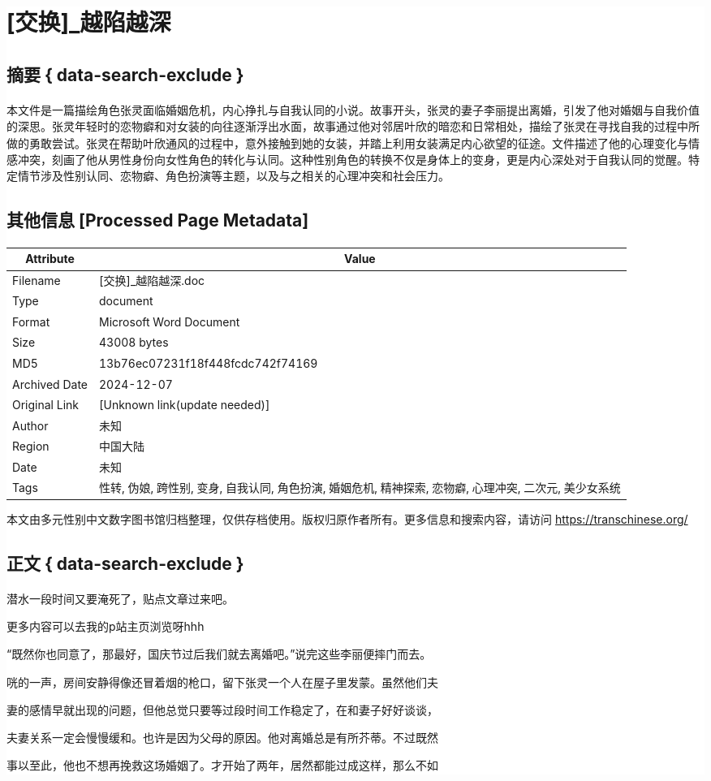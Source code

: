 # [交换]_越陷越深



## 摘要  { data-search-exclude }


本文件是一篇描绘角色张灵面临婚姻危机，内心挣扎与自我认同的小说。故事开头，张灵的妻子李丽提出离婚，引发了他对婚姻与自我价值的深思。张灵年轻时的恋物癖和对女装的向往逐渐浮出水面，故事通过他对邻居叶欣的暗恋和日常相处，描绘了张灵在寻找自我的过程中所做的勇敢尝试。张灵在帮助叶欣通风的过程中，意外接触到她的女装，并踏上利用女装满足内心欲望的征途。文件描述了他的心理变化与情感冲突，刻画了他从男性身份向女性角色的转化与认同。这种性别角色的转换不仅是身体上的变身，更是内心深处对于自我认同的觉醒。特定情节涉及性别认同、恋物癖、角色扮演等主题，以及与之相关的心理冲突和社会压力。



## 其他信息 [Processed Page Metadata]

| Attribute       | Value                                  |
|-----------------|----------------------------------------|
| Filename        | [交换]_越陷越深.doc                             |
| Type            | document                                 |
| Format          | Microsoft Word Document                               |
| Size            | 43008 bytes                           |
| MD5             | 13b76ec07231f18f448fcdc742f74169                                  |
| Archived Date   | 2024-12-07                             |
| Original Link   | [Unknown link(update needed)]                         |
| Author          | 未知                               |
| Region          | 中国大陆                               |
| Date            | 未知                                 |
| Tags            | 性转, 伪娘, 跨性别, 变身, 自我认同, 角色扮演, 婚姻危机, 精神探索, 恋物癖, 心理冲突, 二次元, 美少女系统                                 |

本文由多元性别中文数字图书馆归档整理，仅供存档使用。版权归原作者所有。更多信息和搜索内容，请访问 <https://transchinese.org/>


## 正文 { data-search-exclude }


潜水一段时间又要淹死了，贴点文章过来吧。

更多内容可以去我的p站主页浏览呀hhh

“既然你也同意了，那最好，国庆节过后我们就去离婚吧。”说完这些李丽便摔门而去。

咣的一声，房间安静得像还冒着烟的枪口，留下张灵一个人在屋子里发蒙。虽然他们夫

妻的感情早就出现的问题，但他总觉只要等过段时间工作稳定了，在和妻子好好谈谈，

夫妻关系一定会慢慢缓和。也许是因为父母的原因。他对离婚总是有所芥蒂。不过既然

事以至此，他也不想再挽救这场婚姻了。才开始了两年，居然都能过成这样，那么不如
